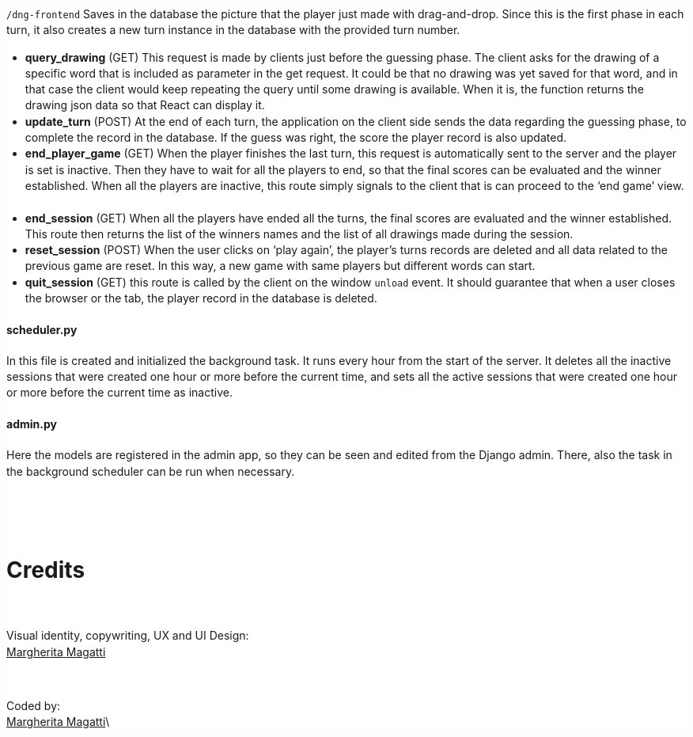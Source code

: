 ```/dng-frontend```
Saves in the database the picture that the player just made with drag-and-drop. Since this is the first phase in each turn, it also creates a new turn instance in the database with the provided turn number.
$~~~~~~~~~~~$
- **query_drawing** (GET)
This request is made by clients just before the guessing phase. The client asks for the drawing of a specific word that is included as parameter in the get request. It could be that no drawing was yet saved for that word, and in that case the client would keep repeating the query until some drawing is available. When it is, the function returns the drawing json data so that React can display it.
$~~~~~~~~~~~$
- **update_turn** (POST)
At the end of each turn, the application on the client side sends the data regarding the guessing phase, to complete the record in the database. If the guess was right, the score the player record is also updated.
$~~~~~~~~~~~$
- **end_player_game** (GET)
When the player finishes the last turn, this request is automatically sent to the server and the player is set is inactive. Then they have to wait for all the players to end, so that the final scores can be evaluated and the winner established. When all the players are inactive, this route simply signals to the client that is can proceed to the ‘end game’ view.
$~~~~~~~~~~~$
- **end_session** (GET)
When all the players have ended all the turns, the final scores are evaluated and the winner established. This route then returns the list of the winners names and the list of all drawings made during the session.
$~~~~~~~~~~~$
- **reset_session** (POST)
When the user clicks on ‘play again’, the player’s turns records are deleted and all data related to the previous game are reset. In this way, a new game with same players but different words can start.
$~~~~~~~~~~~$
- **quit_session** (GET)
this route is called by the client on the window ```unload``` event. It should guarantee that when a user closes the browser or the tab, the player record in the database is deleted.
$~~~~~~~~~~~$

#### scheduler.py
In this file is created and initialized the background task. It runs every hour from the start of the server. It deletes all the inactive sessions that were created one hour or more before the current time, and sets all the active sessions that were created one hour or more before the current time as inactive.
$~~~~~~~~~~~$

#### admin.py
Here the models are registered in the admin app, so they can be seen and edited from the Django admin. There, also the task in the background scheduler can be run when necessary.

$~~~~~~~~~~~$\
$~~~~~~~~~~~$

# Credits

$~~~~~~~~~~~$

Visual identity, copywriting, UX and UI Design: \
[Margherita Magatti](https://www.margheritamagatti.it)

$~~~~~~~~~~~$

Coded by: \
[Margherita Magatti](https://www.margheritamagatti.it)\
```